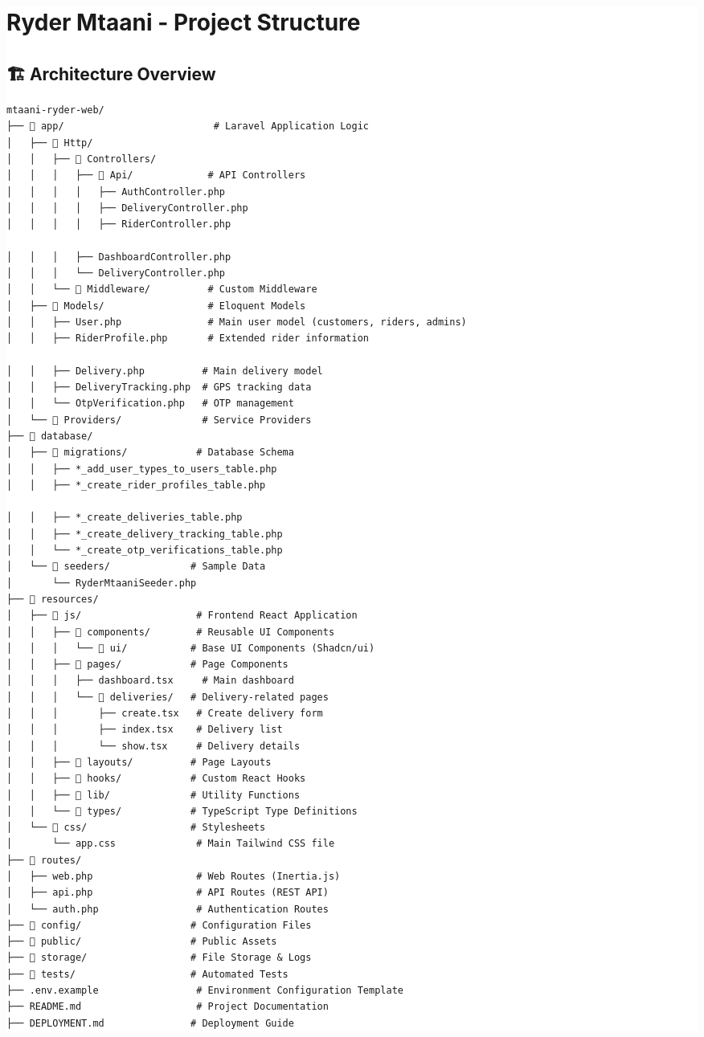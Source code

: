 # Ryder Mtaani - Project Structure

## 🏗️ Architecture Overview

```
mtaani-ryder-web/
├── 📁 app/                          # Laravel Application Logic
│   ├── 📁 Http/
│   │   ├── 📁 Controllers/
│   │   │   ├── 📁 Api/             # API Controllers
│   │   │   │   ├── AuthController.php
│   │   │   │   ├── DeliveryController.php
│   │   │   │   ├── RiderController.php

│   │   │   ├── DashboardController.php
│   │   │   └── DeliveryController.php
│   │   └── 📁 Middleware/          # Custom Middleware
│   ├── 📁 Models/                  # Eloquent Models
│   │   ├── User.php               # Main user model (customers, riders, admins)
│   │   ├── RiderProfile.php       # Extended rider information

│   │   ├── Delivery.php          # Main delivery model
│   │   ├── DeliveryTracking.php  # GPS tracking data
│   │   └── OtpVerification.php   # OTP management
│   └── 📁 Providers/              # Service Providers
├── 📁 database/
│   ├── 📁 migrations/            # Database Schema
│   │   ├── *_add_user_types_to_users_table.php
│   │   ├── *_create_rider_profiles_table.php

│   │   ├── *_create_deliveries_table.php
│   │   ├── *_create_delivery_tracking_table.php
│   │   └── *_create_otp_verifications_table.php
│   └── 📁 seeders/              # Sample Data
│       └── RyderMtaaniSeeder.php
├── 📁 resources/
│   ├── 📁 js/                    # Frontend React Application
│   │   ├── 📁 components/        # Reusable UI Components
│   │   │   └── 📁 ui/           # Base UI Components (Shadcn/ui)
│   │   ├── 📁 pages/            # Page Components
│   │   │   ├── dashboard.tsx     # Main dashboard
│   │   │   └── 📁 deliveries/   # Delivery-related pages
│   │   │       ├── create.tsx   # Create delivery form
│   │   │       ├── index.tsx    # Delivery list
│   │   │       └── show.tsx     # Delivery details
│   │   ├── 📁 layouts/          # Page Layouts
│   │   ├── 📁 hooks/            # Custom React Hooks
│   │   ├── 📁 lib/              # Utility Functions
│   │   └── 📁 types/            # TypeScript Type Definitions
│   └── 📁 css/                  # Stylesheets
│       └── app.css              # Main Tailwind CSS file
├── 📁 routes/
│   ├── web.php                  # Web Routes (Inertia.js)
│   ├── api.php                  # API Routes (REST API)
│   └── auth.php                 # Authentication Routes
├── 📁 config/                   # Configuration Files
├── 📁 public/                   # Public Assets
├── 📁 storage/                  # File Storage & Logs
├── 📁 tests/                    # Automated Tests
├── .env.example                 # Environment Configuration Template
├── README.md                    # Project Documentation
├── DEPLOYMENT.md               # Deployment Guide
```